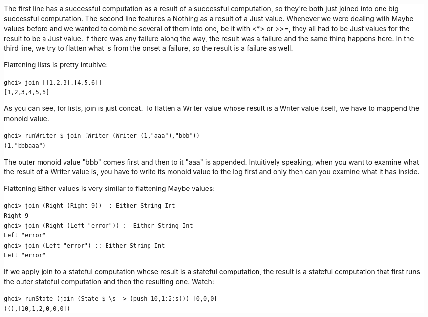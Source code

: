 The first line has a successful computation as a result of a successful
computation, so they're both just joined into one big successful
computation. The second line features a <span
class="fixed">Nothing</span> as a result of a <span
class="fixed">Just</span> value. Whenever we were dealing with <span
class="fixed">Maybe</span> values before and we wanted to combine
several of them into one, be it with <span class="fixed">\<\*\></span>
or <span class="fixed">\>\>=</span>, they all had to be <span
class="fixed">Just</span> values for the result to be a <span
class="fixed">Just</span> value. If there was any failure along the way,
the result was a failure and the same thing happens here. In the third
line, we try to flatten what is from the onset a failure, so the result
is a failure as well.

Flattening lists is pretty intuitive:

``` {.haskell:hs name="code"}
ghci> join [[1,2,3],[4,5,6]]
[1,2,3,4,5,6]
```

As you can see, for lists, <span class="fixed">join</span> is just <span
class="fixed">concat</span>. To flatten a <span
class="fixed">Writer</span> value whose result is a <span
class="fixed">Writer</span> value itself, we have to <span
class="fixed">mappend</span> the monoid value.

``` {.haskell:hs name="code"}
ghci> runWriter $ join (Writer (Writer (1,"aaa"),"bbb"))
(1,"bbbaaa")
```

The outer monoid value <span class="fixed">"bbb"</span> comes first and
then to it <span class="fixed">"aaa"</span> is appended. Intuitively
speaking, when you want to examine what the result of a <span
class="fixed">Writer</span> value is, you have to write its monoid value
to the log first and only then can you examine what it has inside.

Flattening <span class="fixed">Either</span> values is very similar to
flattening <span class="fixed">Maybe</span> values:

``` {.haskell:hs name="code"}
ghci> join (Right (Right 9)) :: Either String Int
Right 9
ghci> join (Right (Left "error")) :: Either String Int
Left "error"
ghci> join (Left "error") :: Either String Int
Left "error"
```

If we apply <span class="fixed">join</span> to a stateful computation
whose result is a stateful computation, the result is a stateful
computation that first runs the outer stateful computation and then the
resulting one. Watch:

``` {.haskell:hs name="code"}
ghci> runState (join (State $ \s -> (push 10,1:2:s))) [0,0,0]
((),[10,1,2,0,0,0])
```

